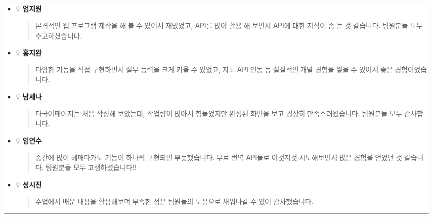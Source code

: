 - 💡 **엄지원**
  > 본격적인 웹 프로그램 제작을 해 볼 수 있어서 재밌었고, API를 많이 활용 해 보면서 API에 대한 지식이 좀 는 것 같습니다. 팀원분들 모두 수고하셨습니다.

- 💡 **홍지완**
  > 다양한 기능을 직접 구현하면서 실무 능력을 크게 키울 수 있었고, 지도 API 연동 등 실질적인 개발 경험을 쌓을 수 있어서 좋은 경험이었습니다.

- 💡 **남세나**
  > 다국어페이지는 처음 작성해 보았는데, 작업량이 많아서 힘들었지만 완성된 화면을 보고 굉장히 만족스러웠습니다. 팀원분들 모두 감사합니다. 

- 💡 **임연수**
  > 중간에 많이 헤매다가도 기능이 하나씩 구현되면 뿌듯했습니다. 무료 번역 API들로 이것저것 시도해보면서 많은 경험을 얻었던 것 같습니다. 팀원분들 모두 고생하셨습니다!!

- 💡 **성시진**
  > 수업에서 배운 내용을 활용해보며 부족한 점은 팀원들의 도움으로 채워나갈 수 있어 감사했습니다.


---
